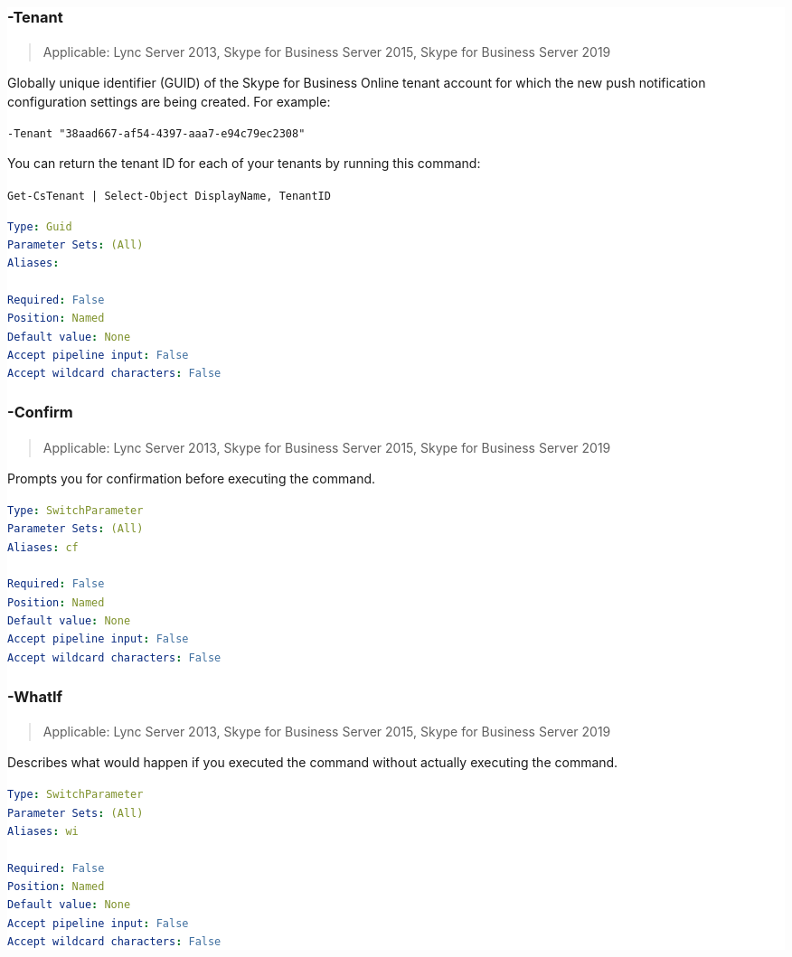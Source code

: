 ### -Tenant

> Applicable: Lync Server 2013, Skype for Business Server 2015, Skype for Business Server 2019

Globally unique identifier (GUID) of the Skype for Business Online tenant account for which the new push notification configuration settings are being created.
For example:

`-Tenant "38aad667-af54-4397-aaa7-e94c79ec2308"`

You can return the tenant ID for each of your tenants by running this command:

`Get-CsTenant | Select-Object DisplayName, TenantID`



```yaml
Type: Guid
Parameter Sets: (All)
Aliases:

Required: False
Position: Named
Default value: None
Accept pipeline input: False
Accept wildcard characters: False
```

### -Confirm

> Applicable: Lync Server 2013, Skype for Business Server 2015, Skype for Business Server 2019

Prompts you for confirmation before executing the command.

```yaml
Type: SwitchParameter
Parameter Sets: (All)
Aliases: cf

Required: False
Position: Named
Default value: None
Accept pipeline input: False
Accept wildcard characters: False
```

### -WhatIf

> Applicable: Lync Server 2013, Skype for Business Server 2015, Skype for Business Server 2019

Describes what would happen if you executed the command without actually executing the command.

```yaml
Type: SwitchParameter
Parameter Sets: (All)
Aliases: wi

Required: False
Position: Named
Default value: None
Accept pipeline input: False
Accept wildcard characters: False
```
